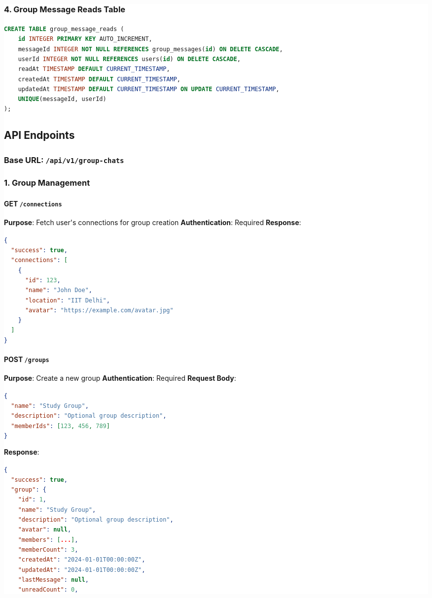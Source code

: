 ### 4. Group Message Reads Table
```sql
CREATE TABLE group_message_reads (
    id INTEGER PRIMARY KEY AUTO_INCREMENT,
    messageId INTEGER NOT NULL REFERENCES group_messages(id) ON DELETE CASCADE,
    userId INTEGER NOT NULL REFERENCES users(id) ON DELETE CASCADE,
    readAt TIMESTAMP DEFAULT CURRENT_TIMESTAMP,
    createdAt TIMESTAMP DEFAULT CURRENT_TIMESTAMP,
    updatedAt TIMESTAMP DEFAULT CURRENT_TIMESTAMP ON UPDATE CURRENT_TIMESTAMP,
    UNIQUE(messageId, userId)
);
```

## API Endpoints

### Base URL: `/api/v1/group-chats`

### 1. Group Management

#### GET `/connections`
**Purpose**: Fetch user's connections for group creation
**Authentication**: Required
**Response**:
```json
{
  "success": true,
  "connections": [
    {
      "id": 123,
      "name": "John Doe",
      "location": "IIT Delhi",
      "avatar": "https://example.com/avatar.jpg"
    }
  ]
}
```

#### POST `/groups`
**Purpose**: Create a new group
**Authentication**: Required
**Request Body**:
```json
{
  "name": "Study Group",
  "description": "Optional group description",
  "memberIds": [123, 456, 789]
}
```
**Response**:
```json
{
  "success": true,
  "group": {
    "id": 1,
    "name": "Study Group",
    "description": "Optional group description",
    "avatar": null,
    "members": [...],
    "memberCount": 3,
    "createdAt": "2024-01-01T00:00:00Z",
    "updatedAt": "2024-01-01T00:00:00Z",
    "lastMessage": null,
    "unreadCount": 0,
```